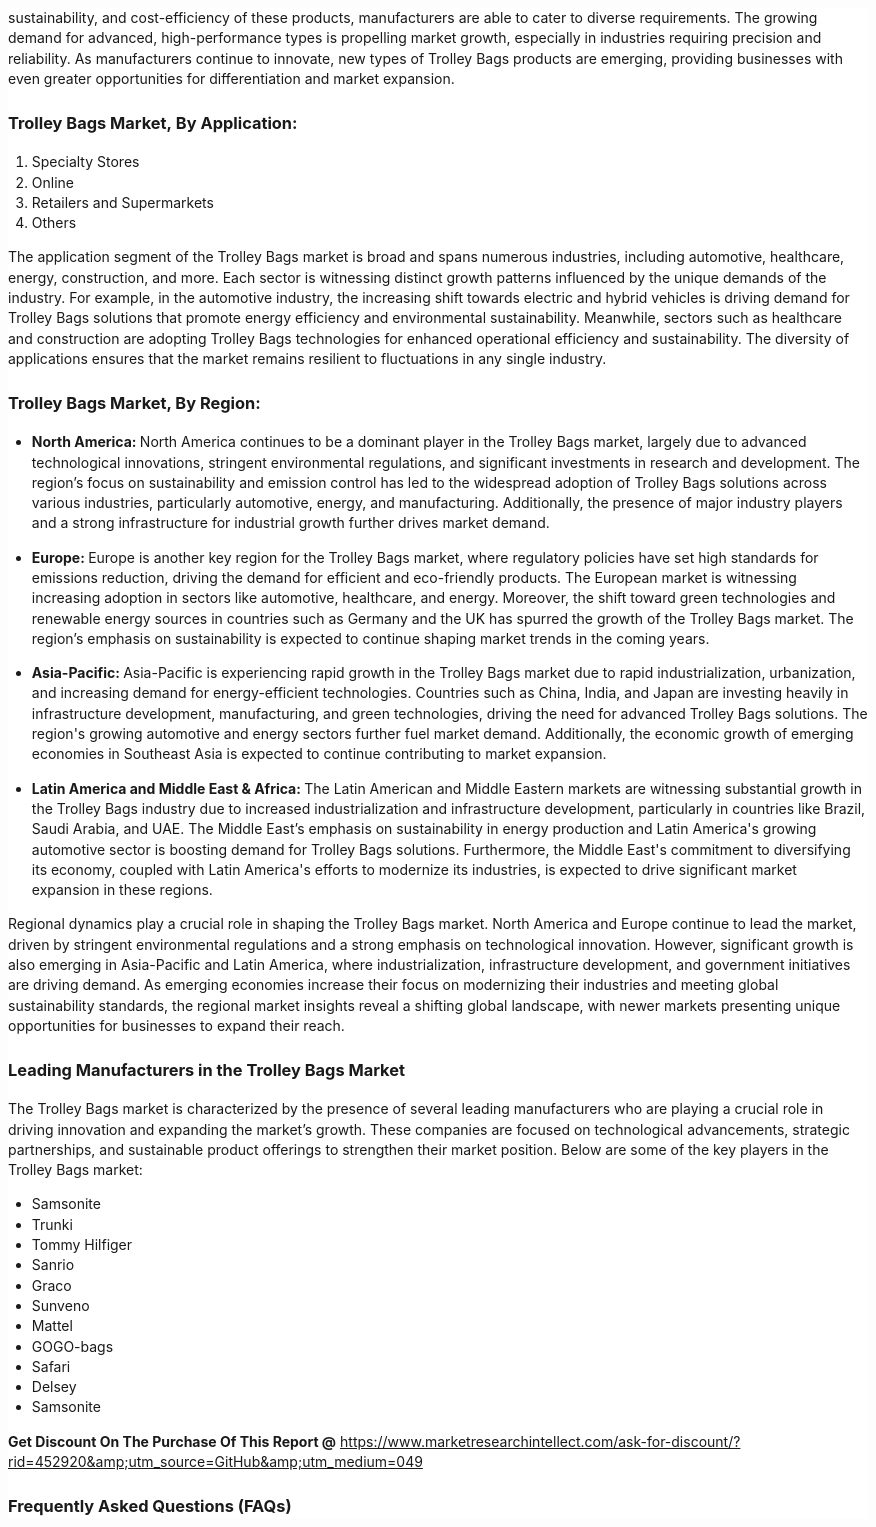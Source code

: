 sustainability, and cost-efficiency of these products, manufacturers are able to cater to diverse requirements. The growing demand for advanced, high-performance types is propelling market growth, especially in industries requiring precision and reliability. As manufacturers continue to innovate, new types of Trolley Bags products are emerging, providing businesses with even greater opportunities for differentiation and market expansion.</p><h3>Trolley Bags Market,&nbsp;By Application:</h3><ol><li>Specialty Stores<li> Online<li> Retailers and Supermarkets<li> Others</li></ol><p>The application segment of the Trolley Bags market is broad and spans numerous industries, including automotive, healthcare, energy, construction, and more. Each sector is witnessing distinct growth patterns influenced by the unique demands of the industry. For example, in the automotive industry, the increasing shift towards electric and hybrid vehicles is driving demand for Trolley Bags solutions that promote energy efficiency and environmental sustainability. Meanwhile, sectors such as healthcare and construction are adopting Trolley Bags technologies for enhanced operational efficiency and sustainability. The diversity of applications ensures that the market remains resilient to fluctuations in any single industry.</p><h3>Trolley Bags Market, By Region:</h3><ul><li><p><strong>North America:&nbsp;</strong>North America continues to be a dominant player in the Trolley Bags market, largely due to advanced technological innovations, stringent environmental regulations, and significant investments in research and development. The region&rsquo;s focus on sustainability and emission control has led to the widespread adoption of Trolley Bags solutions across various industries, particularly automotive, energy, and manufacturing. Additionally, the presence of major industry players and a strong infrastructure for industrial growth further drives market demand.</p></li><li><p><strong><strong>Europe:&nbsp;</strong></strong>Europe is another key region for the Trolley Bags market, where regulatory policies have set high standards for emissions reduction, driving the demand for efficient and eco-friendly products. The European market is witnessing increasing adoption in sectors like automotive, healthcare, and energy. Moreover, the shift toward green technologies and renewable energy sources in countries such as Germany and the UK has spurred the growth of the Trolley Bags market. The region&rsquo;s emphasis on sustainability is expected to continue shaping market trends in the coming years.</p></li><li><p><strong><strong>Asia-Pacific:&nbsp;</strong></strong>Asia-Pacific is experiencing rapid growth in the Trolley Bags market due to rapid industrialization, urbanization, and increasing demand for energy-efficient technologies. Countries such as China, India, and Japan are investing heavily in infrastructure development, manufacturing, and green technologies, driving the need for advanced Trolley Bags solutions. The region's growing automotive and energy sectors further fuel market demand. Additionally, the economic growth of emerging economies in Southeast Asia is expected to continue contributing to market expansion.</p></li><li><p><strong><strong>Latin America and Middle East &amp; Africa:&nbsp;</strong></strong>The Latin American and Middle Eastern markets are witnessing substantial growth in the Trolley Bags industry due to increased industrialization and infrastructure development, particularly in countries like Brazil, Saudi Arabia, and UAE. The Middle East&rsquo;s emphasis on sustainability in energy production and Latin America's growing automotive sector is boosting demand for Trolley Bags solutions. Furthermore, the Middle East's commitment to diversifying its economy, coupled with Latin America's efforts to modernize its industries, is expected to drive significant market expansion in these regions.</p></li></ul><p>Regional dynamics play a crucial role in shaping the Trolley Bags market. North America and Europe continue to lead the market, driven by stringent environmental regulations and a strong emphasis on technological innovation. However, significant growth is also emerging in Asia-Pacific and Latin America, where industrialization, infrastructure development, and government initiatives are driving demand. As emerging economies increase their focus on modernizing their industries and meeting global sustainability standards, the regional market insights reveal a shifting global landscape, with newer markets presenting unique opportunities for businesses to expand their reach.</p><h3><strong>Leading Manufacturers in the Trolley Bags Market</strong></h3><p>The Trolley Bags market is characterized by the presence of several leading manufacturers who are playing a crucial role in driving innovation and expanding the market&rsquo;s growth. These companies are focused on technological advancements, strategic partnerships, and sustainable product offerings to strengthen their market position. Below are some of the key players in the Trolley Bags market:</p></div><div class="article-main__content" data-test-id="publishing-text-block"><ul><li><span class="">Samsonite<li> Trunki<li> Tommy Hilfiger<li> Sanrio<li> Graco<li> Sunveno<li> Mattel<li> GOGO-bags<li> Safari<li> Delsey<li> Samsonite</span></li></ul></div><div class="article-main__content" data-test-id="publishing-text-block"><p><span class="font-[700]"><strong>Get Discount On The Purchase Of This Report @</strong> <a href="https://www.marketresearchintellect.com/ask-for-discount/?rid=452920&amp;utm_source=GitHub&amp;utm_medium=049" data-fr-linked="true">https://www.marketresearchintellect.com/ask-for-discount/?rid=452920&amp;utm_source=GitHub&amp;utm_medium=049</a></span></p></div><div class="article-main__content" data-test-id="publishing-text-block"><h3><strong>Frequently Asked Questions (FAQs)